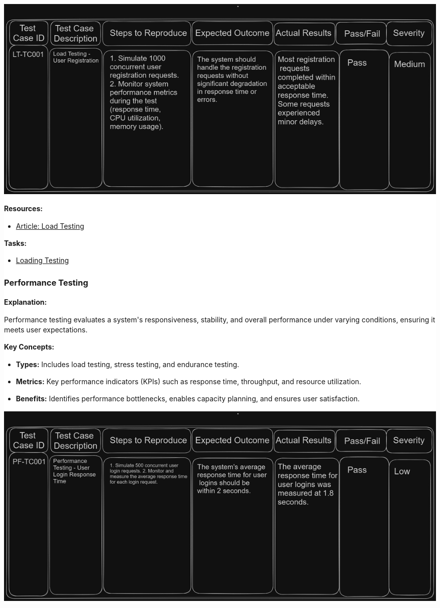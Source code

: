 ![Loading Testing](./images/loadingTest.png)

**Resources:**

- [Article: Load Testing](https://loadninja.com/load-testing/)

**Tasks:**

- [Loading Testing](../tasks/QA/testingTechniques/loadTesting.md)

### Performance Testing

**Explanation:**

Performance testing evaluates a system's responsiveness, stability, and overall performance under varying conditions, ensuring it meets user expectations.

**Key Concepts:**

- **Types:** Includes load testing, stress testing, and endurance testing.

- **Metrics:** Key performance indicators (KPIs) such as response time, throughput, and resource utilization.

- **Benefits:** Identifies performance bottlenecks, enables capacity planning, and ensures user satisfaction.

![Performance Testing](./images/PerformanceTesting.png)
